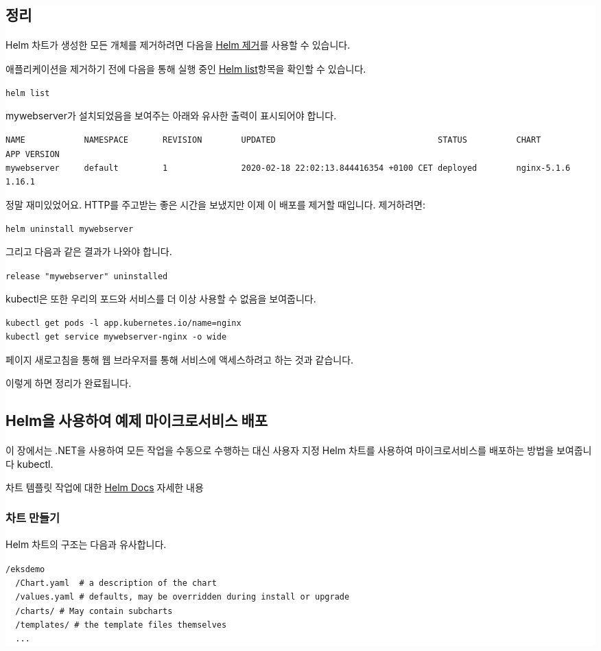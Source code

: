 ## 정리

Helm 차트가 생성한 모든 개체를 제거하려면 다음을 [Helm 제거](https://helm.sh/docs/helm/helm\_uninstall/)를 사용할 수 있습니다.

애플리케이션을 제거하기 전에 다음을 통해 실행 중인 [Helm list](https://helm.sh/docs/helm/helm\_list/)항목을 확인할 수 있습니다.

```
helm list
```

mywebserver가 설치되었음을 보여주는 아래와 유사한 출력이 표시되어야 합니다.

```
NAME            NAMESPACE       REVISION        UPDATED                                 STATUS          CHART           APP VERSION
mywebserver     default         1               2020-02-18 22:02:13.844416354 +0100 CET deployed        nginx-5.1.6     1.16.1
```

정말 재미있었어요. HTTP를 주고받는 좋은 시간을 보냈지만 이제 이 배포를 제거할 때입니다. 제거하려면:

```
helm uninstall mywebserver
```

그리고 다음과 같은 결과가 나와야 합니다.

```
release "mywebserver" uninstalled
```

kubectl은 또한 우리의 포드와 서비스를 더 이상 사용할 수 없음을 보여줍니다.

```
kubectl get pods -l app.kubernetes.io/name=nginx
kubectl get service mywebserver-nginx -o wide
```

페이지 새로고침을 통해 웹 브라우저를 통해 서비스에 액세스하려고 하는 것과 같습니다.

이렇게 하면 정리가 완료됩니다.

## Helm을 사용하여 예제 마이크로서비스 배포

이 장에서는 .NET을 사용하여 모든 작업을 수동으로 수행하는 대신 사용자 지정 Helm 차트를 사용하여 마이크로서비스를 배포하는 방법을 보여줍니다 kubectl.

차트 템플릿 작업에 대한 [Helm Docs](https://docs.helm.sh/chart\_template\_guide/) 자세한 내용

### 차트 만들기

Helm 차트의 구조는 다음과 유사합니다.

```
/eksdemo
  /Chart.yaml  # a description of the chart
  /values.yaml # defaults, may be overridden during install or upgrade
  /charts/ # May contain subcharts
  /templates/ # the template files themselves
  ...
```
